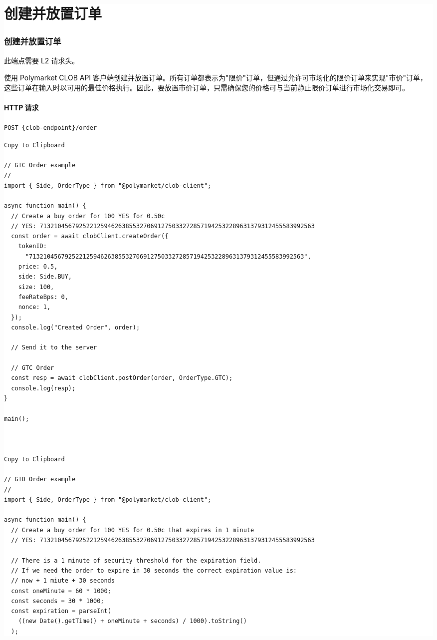 # 创建并放置订单

### 创建并放置订单

此端点需要 L2 请求头。

使用 Polymarket CLOB API 客户端创建并放置订单。所有订单都表示为"限价"订单，但通过允许可市场化的限价订单来实现"市价"订单，这些订单在输入时以可用的最佳价格执行。因此，要放置市价订单，只需确保您的价格可与当前静止限价订单进行市场化交易即可。

#### HTTP 请求

`POST {clob-endpoint}/order`


    Copy to Clipboard

    // GTC Order example
    //
    import { Side, OrderType } from "@polymarket/clob-client";

    async function main() {
      // Create a buy order for 100 YES for 0.50c
      // YES: 71321045679252212594626385532706912750332728571942532289631379312455583992563
      const order = await clobClient.createOrder({
        tokenID:
          "71321045679252212594626385532706912750332728571942532289631379312455583992563",
        price: 0.5,
        side: Side.BUY,
        size: 100,
        feeRateBps: 0,
        nonce: 1,
      });
      console.log("Created Order", order);

      // Send it to the server

      // GTC Order
      const resp = await clobClient.postOrder(order, OrderType.GTC);
      console.log(resp);
    }

    main();



    Copy to Clipboard

    // GTD Order example
    //
    import { Side, OrderType } from "@polymarket/clob-client";

    async function main() {
      // Create a buy order for 100 YES for 0.50c that expires in 1 minute
      // YES: 71321045679252212594626385532706912750332728571942532289631379312455583992563

      // There is a 1 minute of security threshold for the expiration field.
      // If we need the order to expire in 30 seconds the correct expiration value is:
      // now + 1 miute + 30 seconds
      const oneMinute = 60 * 1000;
      const seconds = 30 * 1000;
      const expiration = parseInt(
        ((new Date().getTime() + oneMinute + seconds) / 1000).toString()
      );
